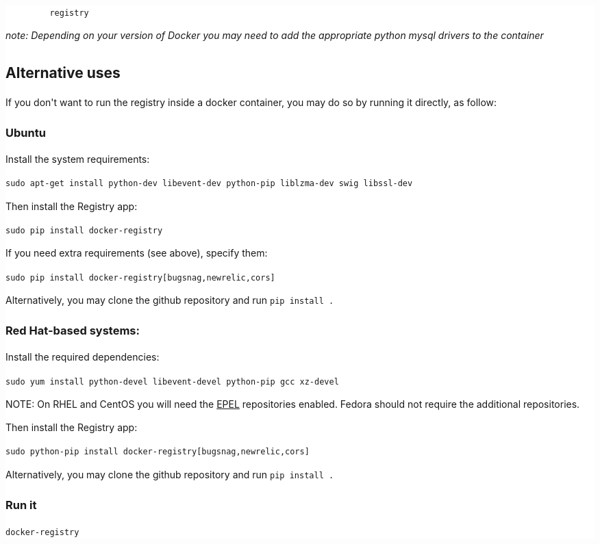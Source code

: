 ```
         registry
```

_note: Depending on your version of Docker you may need to add the
appropriate python mysql drivers to the container_

## Alternative uses

If you don't want to run the registry inside a docker container, you may do so by running it directly, as follow:


### Ubuntu

Install the system requirements:

```
sudo apt-get install python-dev libevent-dev python-pip liblzma-dev swig libssl-dev
```

Then install the Registry app:

```
sudo pip install docker-registry
```

If you need extra requirements (see above), specify them:

```
sudo pip install docker-registry[bugsnag,newrelic,cors]
```

Alternatively, you may clone the github repository and run `pip install .`

### Red Hat-based systems:

Install the required dependencies:

```
sudo yum install python-devel libevent-devel python-pip gcc xz-devel
```

NOTE: On RHEL and CentOS you will need the
[EPEL](http://fedoraproject.org/wiki/EPEL) repositories enabled. Fedora
should not require the additional repositories.

Then install the Registry app:

```
sudo python-pip install docker-registry[bugsnag,newrelic,cors]
```

Alternatively, you may clone the github repository and run `pip install .`

### Run it

```
docker-registry
```

